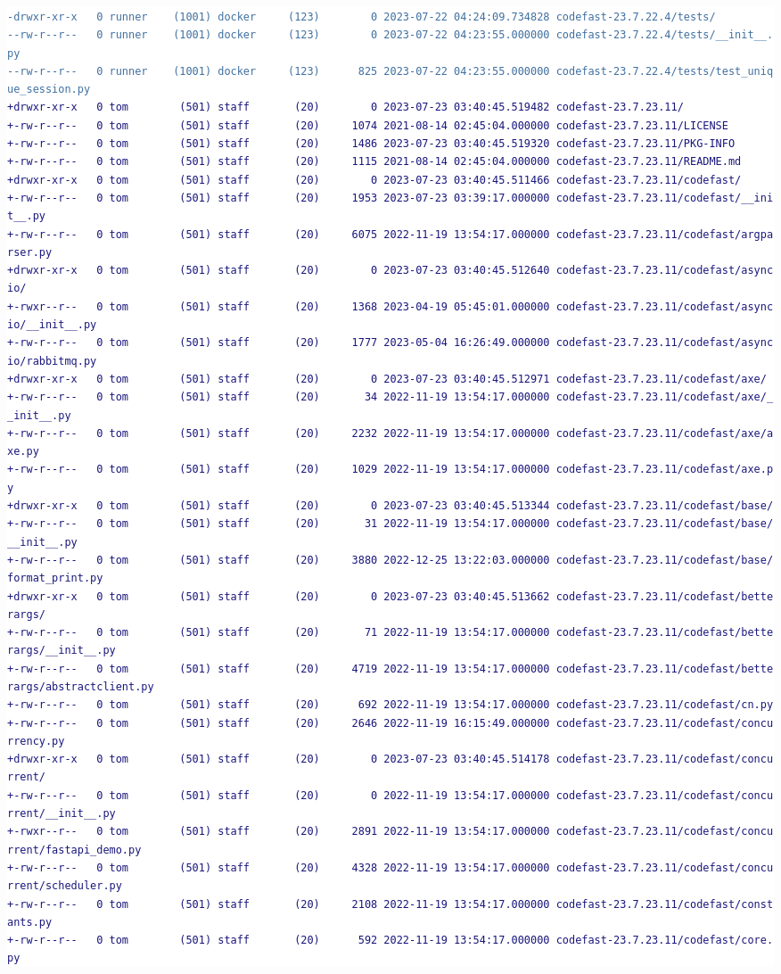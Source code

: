 ```diff
-drwxr-xr-x   0 runner    (1001) docker     (123)        0 2023-07-22 04:24:09.734828 codefast-23.7.22.4/tests/
--rw-r--r--   0 runner    (1001) docker     (123)        0 2023-07-22 04:23:55.000000 codefast-23.7.22.4/tests/__init__.py
--rw-r--r--   0 runner    (1001) docker     (123)      825 2023-07-22 04:23:55.000000 codefast-23.7.22.4/tests/test_unique_session.py
+drwxr-xr-x   0 tom        (501) staff       (20)        0 2023-07-23 03:40:45.519482 codefast-23.7.23.11/
+-rw-r--r--   0 tom        (501) staff       (20)     1074 2021-08-14 02:45:04.000000 codefast-23.7.23.11/LICENSE
+-rw-r--r--   0 tom        (501) staff       (20)     1486 2023-07-23 03:40:45.519320 codefast-23.7.23.11/PKG-INFO
+-rw-r--r--   0 tom        (501) staff       (20)     1115 2021-08-14 02:45:04.000000 codefast-23.7.23.11/README.md
+drwxr-xr-x   0 tom        (501) staff       (20)        0 2023-07-23 03:40:45.511466 codefast-23.7.23.11/codefast/
+-rw-r--r--   0 tom        (501) staff       (20)     1953 2023-07-23 03:39:17.000000 codefast-23.7.23.11/codefast/__init__.py
+-rw-r--r--   0 tom        (501) staff       (20)     6075 2022-11-19 13:54:17.000000 codefast-23.7.23.11/codefast/argparser.py
+drwxr-xr-x   0 tom        (501) staff       (20)        0 2023-07-23 03:40:45.512640 codefast-23.7.23.11/codefast/asyncio/
+-rwxr--r--   0 tom        (501) staff       (20)     1368 2023-04-19 05:45:01.000000 codefast-23.7.23.11/codefast/asyncio/__init__.py
+-rw-r--r--   0 tom        (501) staff       (20)     1777 2023-05-04 16:26:49.000000 codefast-23.7.23.11/codefast/asyncio/rabbitmq.py
+drwxr-xr-x   0 tom        (501) staff       (20)        0 2023-07-23 03:40:45.512971 codefast-23.7.23.11/codefast/axe/
+-rw-r--r--   0 tom        (501) staff       (20)       34 2022-11-19 13:54:17.000000 codefast-23.7.23.11/codefast/axe/__init__.py
+-rw-r--r--   0 tom        (501) staff       (20)     2232 2022-11-19 13:54:17.000000 codefast-23.7.23.11/codefast/axe/axe.py
+-rw-r--r--   0 tom        (501) staff       (20)     1029 2022-11-19 13:54:17.000000 codefast-23.7.23.11/codefast/axe.py
+drwxr-xr-x   0 tom        (501) staff       (20)        0 2023-07-23 03:40:45.513344 codefast-23.7.23.11/codefast/base/
+-rw-r--r--   0 tom        (501) staff       (20)       31 2022-11-19 13:54:17.000000 codefast-23.7.23.11/codefast/base/__init__.py
+-rw-r--r--   0 tom        (501) staff       (20)     3880 2022-12-25 13:22:03.000000 codefast-23.7.23.11/codefast/base/format_print.py
+drwxr-xr-x   0 tom        (501) staff       (20)        0 2023-07-23 03:40:45.513662 codefast-23.7.23.11/codefast/betterargs/
+-rw-r--r--   0 tom        (501) staff       (20)       71 2022-11-19 13:54:17.000000 codefast-23.7.23.11/codefast/betterargs/__init__.py
+-rw-r--r--   0 tom        (501) staff       (20)     4719 2022-11-19 13:54:17.000000 codefast-23.7.23.11/codefast/betterargs/abstractclient.py
+-rw-r--r--   0 tom        (501) staff       (20)      692 2022-11-19 13:54:17.000000 codefast-23.7.23.11/codefast/cn.py
+-rw-r--r--   0 tom        (501) staff       (20)     2646 2022-11-19 16:15:49.000000 codefast-23.7.23.11/codefast/concurrency.py
+drwxr-xr-x   0 tom        (501) staff       (20)        0 2023-07-23 03:40:45.514178 codefast-23.7.23.11/codefast/concurrent/
+-rw-r--r--   0 tom        (501) staff       (20)        0 2022-11-19 13:54:17.000000 codefast-23.7.23.11/codefast/concurrent/__init__.py
+-rwxr--r--   0 tom        (501) staff       (20)     2891 2022-11-19 13:54:17.000000 codefast-23.7.23.11/codefast/concurrent/fastapi_demo.py
+-rw-r--r--   0 tom        (501) staff       (20)     4328 2022-11-19 13:54:17.000000 codefast-23.7.23.11/codefast/concurrent/scheduler.py
+-rw-r--r--   0 tom        (501) staff       (20)     2108 2022-11-19 13:54:17.000000 codefast-23.7.23.11/codefast/constants.py
+-rw-r--r--   0 tom        (501) staff       (20)      592 2022-11-19 13:54:17.000000 codefast-23.7.23.11/codefast/core.py
```